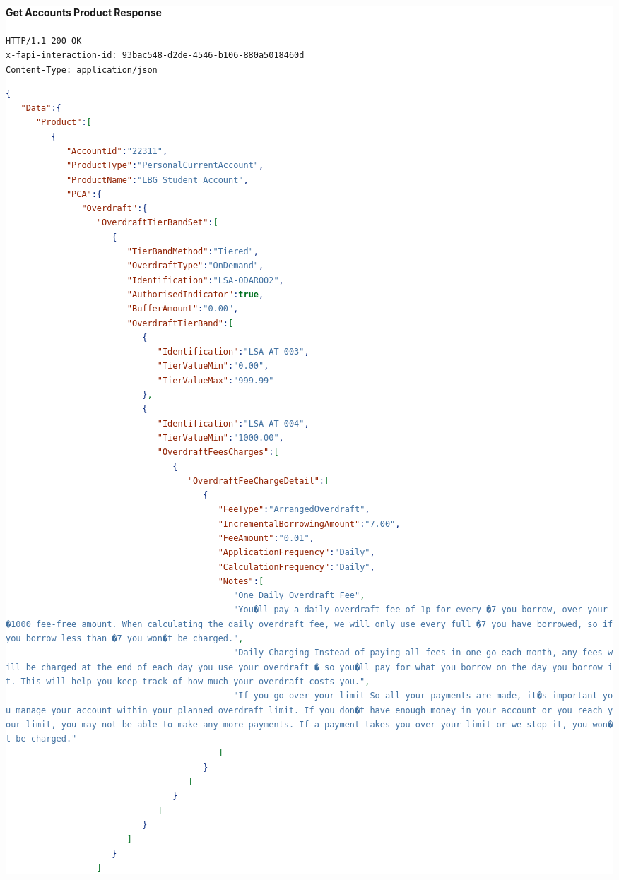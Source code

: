 #### Get Accounts Product Response

```
HTTP/1.1 200 OK
x-fapi-interaction-id: 93bac548-d2de-4546-b106-880a5018460d
Content-Type: application/json
```

```json
{
   "Data":{
      "Product":[
         {
            "AccountId":"22311",
            "ProductType":"PersonalCurrentAccount",
            "ProductName":"LBG Student Account",
            "PCA":{
               "Overdraft":{
                  "OverdraftTierBandSet":[
                     {
                        "TierBandMethod":"Tiered",
                        "OverdraftType":"OnDemand",
                        "Identification":"LSA-ODAR002",
                        "AuthorisedIndicator":true,
                        "BufferAmount":"0.00",
                        "OverdraftTierBand":[
                           {
                              "Identification":"LSA-AT-003",
                              "TierValueMin":"0.00",
                              "TierValueMax":"999.99"
                           },
                           {
                              "Identification":"LSA-AT-004",
                              "TierValueMin":"1000.00",
                              "OverdraftFeesCharges":[
                                 {
                                    "OverdraftFeeChargeDetail":[
                                       {
                                          "FeeType":"ArrangedOverdraft",
                                          "IncrementalBorrowingAmount":"7.00",
                                          "FeeAmount":"0.01",
                                          "ApplicationFrequency":"Daily",
                                          "CalculationFrequency":"Daily",
                                          "Notes":[
                                             "One Daily Overdraft Fee",
                                             "You�ll pay a daily overdraft fee of 1p for every �7 you borrow, over your �1000 fee-free amount. When calculating the daily overdraft fee, we will only use every full �7 you have borrowed, so if you borrow less than �7 you won�t be charged.",
                                             "Daily Charging Instead of paying all fees in one go each month, any fees will be charged at the end of each day you use your overdraft � so you�ll pay for what you borrow on the day you borrow it. This will help you keep track of how much your overdraft costs you.",
                                             "If you go over your limit So all your payments are made, it�s important you manage your account within your planned overdraft limit. If you don�t have enough money in your account or you reach your limit, you may not be able to make any more payments. If a payment takes you over your limit or we stop it, you won�t be charged."
                                          ]
                                       }
                                    ]
                                 }
                              ]
                           }
                        ]
                     }
                  ]
```